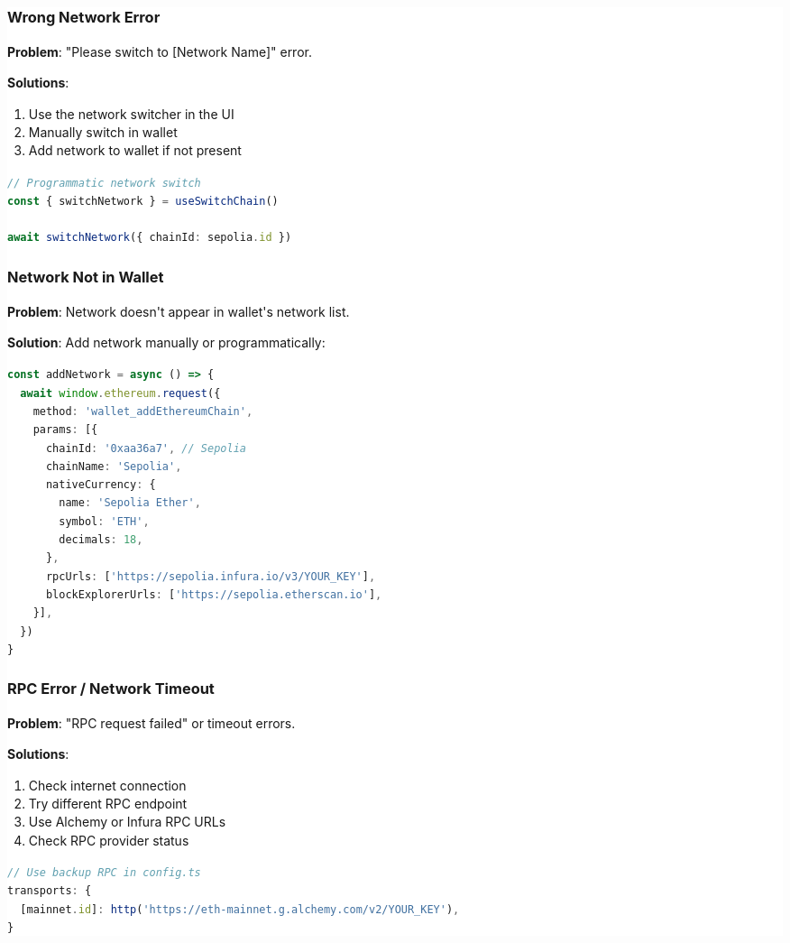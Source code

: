 ### Wrong Network Error

**Problem**: "Please switch to [Network Name]" error.

**Solutions**:
1. Use the network switcher in the UI
2. Manually switch in wallet
3. Add network to wallet if not present

```typescript
// Programmatic network switch
const { switchNetwork } = useSwitchChain()

await switchNetwork({ chainId: sepolia.id })
```

### Network Not in Wallet

**Problem**: Network doesn't appear in wallet's network list.

**Solution**: Add network manually or programmatically:

```typescript
const addNetwork = async () => {
  await window.ethereum.request({
    method: 'wallet_addEthereumChain',
    params: [{
      chainId: '0xaa36a7', // Sepolia
      chainName: 'Sepolia',
      nativeCurrency: {
        name: 'Sepolia Ether',
        symbol: 'ETH',
        decimals: 18,
      },
      rpcUrls: ['https://sepolia.infura.io/v3/YOUR_KEY'],
      blockExplorerUrls: ['https://sepolia.etherscan.io'],
    }],
  })
}
```

### RPC Error / Network Timeout

**Problem**: "RPC request failed" or timeout errors.

**Solutions**:
1. Check internet connection
2. Try different RPC endpoint
3. Use Alchemy or Infura RPC URLs
4. Check RPC provider status

```typescript
// Use backup RPC in config.ts
transports: {
  [mainnet.id]: http('https://eth-mainnet.g.alchemy.com/v2/YOUR_KEY'),
}
```

